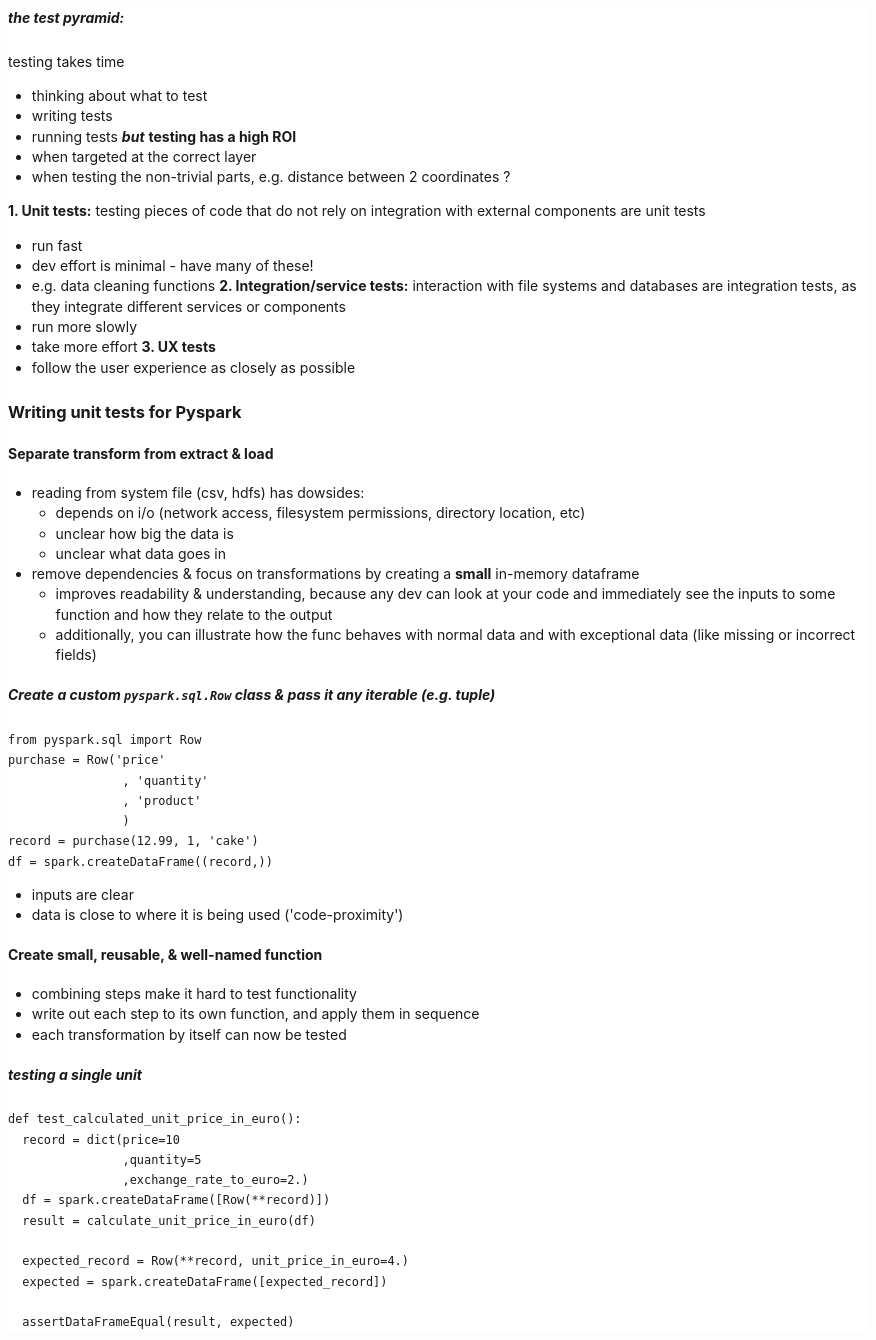 ##### the test pyramid:
testing takes time
- thinking about what to test
- writing tests
- running tests
***but*** **testing has a high ROI**
- when targeted at the correct layer
- when testing the non-trivial parts, e.g. distance between 2 coordinates ? 

**1. Unit tests:** testing pieces of code that do not rely on integration with external components are unit tests
- run fast
- dev effort is minimal - have many of these!
- e.g. data cleaning functions
**2. Integration/service tests:** interaction with file systems and databases are integration tests, as they integrate different services or components
- run more slowly
- take more effort
**3.  UX tests**
- follow the user experience as closely as possible

### Writing unit tests for Pyspark
#### Separate transform from extract & load
- reading from system file (csv, hdfs) has dowsides:
  - depends on i/o (network access, filesystem permissions, directory location, etc)
  - unclear how big the data is
  - unclear what data goes in
- remove dependencies & focus on transformations by creating a **small**  in-memory dataframe
  - improves readability & understanding, because any dev can look at your code and immediately see the inputs to some function and how they relate to the output
  - additionally, you can illustrate how the func behaves with normal data and with exceptional data (like missing or incorrect fields)
##### Create a custom `pyspark.sql.Row` class & pass it any iterable (e.g. tuple)
```
from pyspark.sql import Row
purchase = Row('price'
                , 'quantity'
                , 'product'
                )
record = purchase(12.99, 1, 'cake')
df = spark.createDataFrame((record,))
```
  - inputs are clear
  - data is close to where it is being used ('code-proximity')

#### Create small, reusable, & well-named function
- combining steps make it hard to test functionality
- write out each step to its own function, and apply them in sequence
- each transformation by itself can now be tested
##### testing a single unit
```
def test_calculated_unit_price_in_euro():
  record = dict(price=10
                ,quantity=5
                ,exchange_rate_to_euro=2.)
  df = spark.createDataFrame([Row(**record)])
  result = calculate_unit_price_in_euro(df)
  
  expected_record = Row(**record, unit_price_in_euro=4.)
  expected = spark.createDataFrame([expected_record])
  
  assertDataFrameEqual(result, expected)
```